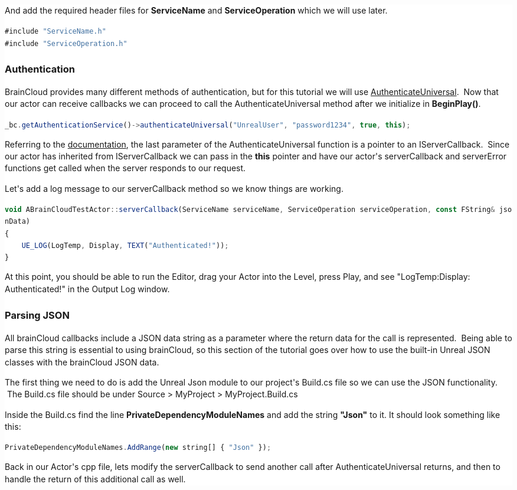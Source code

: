 And add the required header files for **ServiceName** and **ServiceOperation** which we will use later.

```js
#include "ServiceName.h"
#include "ServiceOperation.h"
```

### Authentication

BrainCloud provides many different methods of authentication, but for this tutorial we will use [AuthenticateUniversal](/api/capi/authentication/authenticateuniversal).  Now that our actor can receive callbacks we can proceed to call the AuthenticateUniversal method after we initialize in **BeginPlay()**.

```js
_bc.getAuthenticationService()->authenticateUniversal("UnrealUser", "password1234", true, this);
```

Referring to the [documentation](/api/capi/authentication/authenticateuniversal), the last parameter of the AuthenticateUniversal function is a pointer to an IServerCallback.  Since our actor has inherited from IServerCallback we can pass in the **this** pointer and have our actor's serverCallback and serverError functions get called when the server responds to our request.

Let's add a log message to our serverCallback method so we know things are working.

```js
void ABrainCloudTestActor::serverCallback(ServiceName serviceName, ServiceOperation serviceOperation, const FString& jsonData)
{
    UE_LOG(LogTemp, Display, TEXT("Authenticated!"));
}
```

At this point, you should be able to run the Editor, drag your Actor into the Level, press Play, and see "LogTemp:Display: Authenticated!" in the Output Log window.

### Parsing JSON

All brainCloud callbacks include a JSON data string as a parameter where the return data for the call is represented.  Being able to parse this string is essential to using brainCloud, so this section of the tutorial goes over how to use the built-in Unreal JSON classes with the brainCloud JSON data.

The first thing we need to do is add the Unreal Json module to our project's Build.cs file so we can use the JSON functionality.  The Build.cs file should be under Source > MyProject > MyProject.Build.cs

Inside the Build.cs find the line **PrivateDependencyModuleNames** and add the string **"Json"** to it. It should look something like this:

```js
PrivateDependencyModuleNames.AddRange(new string[] { "Json" });
```

Back in our Actor's cpp file, lets modify the serverCallback to send another call after AuthenticateUniversal returns, and then to handle the return of this additional call as well.
